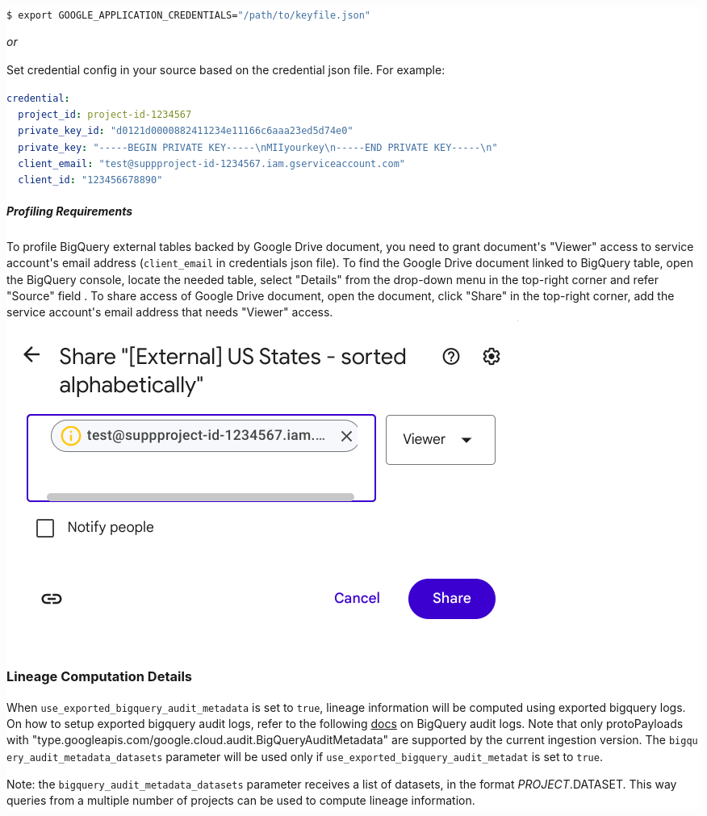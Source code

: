    ```sh
   $ export GOOGLE_APPLICATION_CREDENTIALS="/path/to/keyfile.json"
   ```

   _or_

   Set credential config in your source based on the credential json file. For example:

   ```yml
   credential:
     project_id: project-id-1234567
     private_key_id: "d0121d0000882411234e11166c6aaa23ed5d74e0"
     private_key: "-----BEGIN PRIVATE KEY-----\nMIIyourkey\n-----END PRIVATE KEY-----\n"
     client_email: "test@suppproject-id-1234567.iam.gserviceaccount.com"
     client_id: "123456678890"
   ```

##### Profiling Requirements

To profile BigQuery external tables backed by Google Drive document, you need to grant document's "Viewer" access to service account's email address (`client_email` in credentials json file). To find the Google Drive document linked to BigQuery table, open the BigQuery console, locate the needed table,  select "Details" from the drop-down menu in the top-right corner and refer "Source" field . To share access of Google Drive document, open the document, click "Share" in the top-right corner, add the service account's email address that needs "Viewer" access. ![Google Drive Sharing Dialog](https://github.com/datahub-project/static-assets/raw/main/imgs/integrations/bigquery/google_drive_share.png)
 
### Lineage Computation Details

When `use_exported_bigquery_audit_metadata` is set to `true`, lineage information will be computed using exported bigquery logs. On how to setup exported bigquery audit logs, refer to the following [docs](https://cloud.google.com/bigquery/docs/reference/auditlogs#defining_a_bigquery_log_sink_using_gcloud) on BigQuery audit logs. Note that only protoPayloads with "type.googleapis.com/google.cloud.audit.BigQueryAuditMetadata" are supported by the current ingestion version. The `bigquery_audit_metadata_datasets` parameter will be used only if `use_exported_bigquery_audit_metadat` is set to `true`.

Note: the `bigquery_audit_metadata_datasets` parameter receives a list of datasets, in the format $PROJECT.$DATASET. This way queries from a multiple number of projects can be used to compute lineage information.
